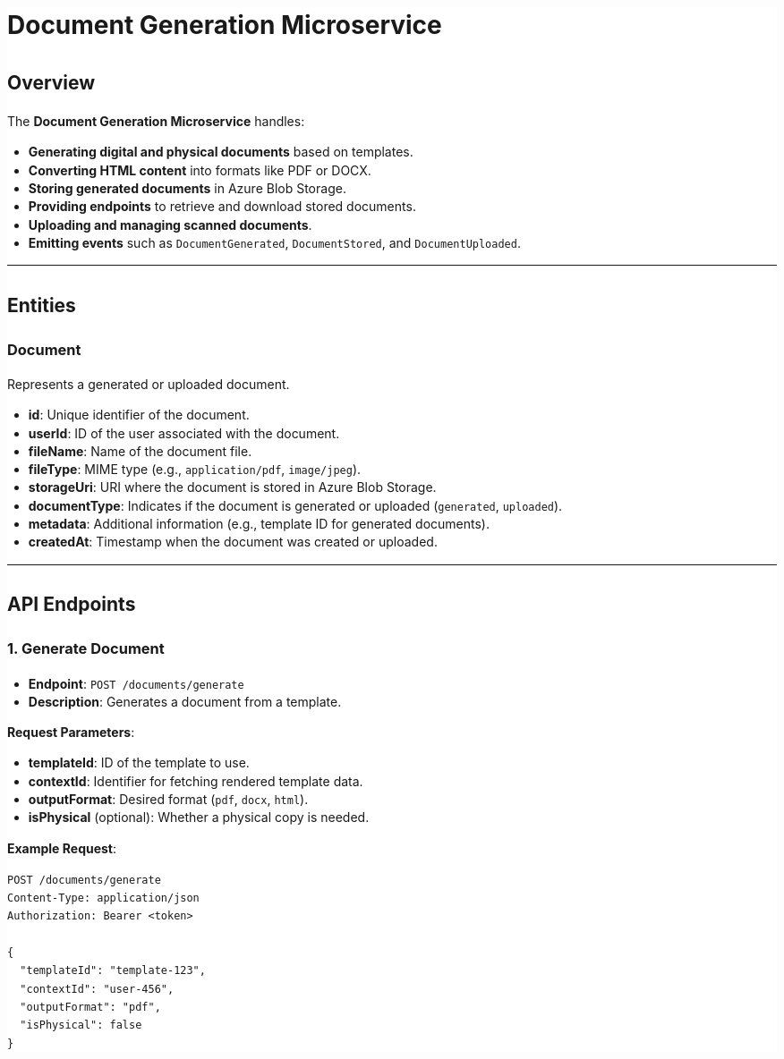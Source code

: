 # Document Generation Microservice

## Overview

The **Document Generation Microservice** handles:

- **Generating digital and physical documents** based on templates.
- **Converting HTML content** into formats like PDF or DOCX.
- **Storing generated documents** in Azure Blob Storage.
- **Providing endpoints** to retrieve and download stored documents.
- **Uploading and managing scanned documents**.
- **Emitting events** such as `DocumentGenerated`, `DocumentStored`, and `DocumentUploaded`.

---

## Entities

### Document

Represents a generated or uploaded document.

- **id**: Unique identifier of the document.
- **userId**: ID of the user associated with the document.
- **fileName**: Name of the document file.
- **fileType**: MIME type (e.g., `application/pdf`, `image/jpeg`).
- **storageUri**: URI where the document is stored in Azure Blob Storage.
- **documentType**: Indicates if the document is generated or uploaded (`generated`, `uploaded`).
- **metadata**: Additional information (e.g., template ID for generated documents).
- **createdAt**: Timestamp when the document was created or uploaded.

---

## API Endpoints

### 1. Generate Document

- **Endpoint**: `POST /documents/generate`
- **Description**: Generates a document from a template.

**Request Parameters**:

- **templateId**: ID of the template to use.
- **contextId**: Identifier for fetching rendered template data.
- **outputFormat**: Desired format (`pdf`, `docx`, `html`).
- **isPhysical** (optional): Whether a physical copy is needed.

**Example Request**:

```http
POST /documents/generate
Content-Type: application/json
Authorization: Bearer <token>

{
  "templateId": "template-123",
  "contextId": "user-456",
  "outputFormat": "pdf",
  "isPhysical": false
}
```
